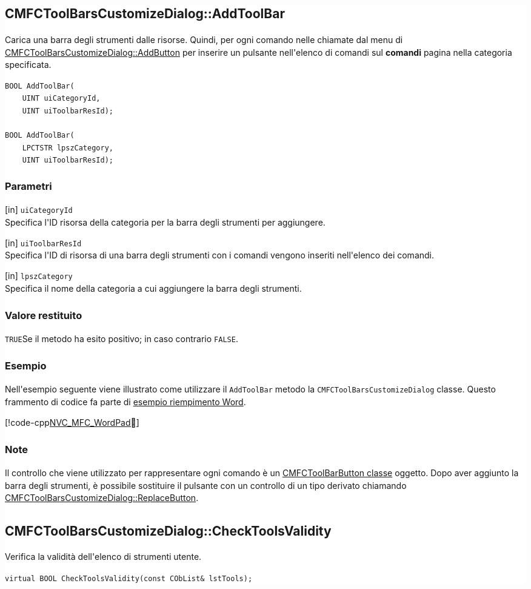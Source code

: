 ##  <a name="a-nameaddtoolbara--cmfctoolbarscustomizedialogaddtoolbar"></a><a name="addtoolbar"></a>CMFCToolBarsCustomizeDialog::AddToolBar  
 Carica una barra degli strumenti dalle risorse. Quindi, per ogni comando nelle chiamate dal menu di [CMFCToolBarsCustomizeDialog::AddButton](#addbutton) per inserire un pulsante nell'elenco di comandi sul **comandi** pagina nella categoria specificata.  
  
```  
BOOL AddToolBar(
    UINT uiCategoryId,  
    UINT uiToolbarResId);

BOOL AddToolBar(
    LPCTSTR lpszCategory,  
    UINT uiToolbarResId);
```  
  
### <a name="parameters"></a>Parametri  
 [in] `uiCategoryId`  
 Specifica l'ID risorsa della categoria per la barra degli strumenti per aggiungere.  
  
 [in] `uiToolbarResId`  
 Specifica l'ID di risorsa di una barra degli strumenti con i comandi vengono inseriti nell'elenco dei comandi.  
  
 [in] `lpszCategory`  
 Specifica il nome della categoria a cui aggiungere la barra degli strumenti.  
  
### <a name="return-value"></a>Valore restituito  
 `TRUE`Se il metodo ha esito positivo; in caso contrario `FALSE`.  
  
### <a name="example"></a>Esempio  
 Nell'esempio seguente viene illustrato come utilizzare il `AddToolBar` metodo la `CMFCToolBarsCustomizeDialog` classe. Questo frammento di codice fa parte di [esempio riempimento Word](../../visual-cpp-samples.md).  
  
 [!code-cpp[NVC_MFC_WordPad&#11;](../../mfc/reference/codesnippet/cpp/cmfctoolbarscustomizedialog-class_3.cpp)]  
  
### <a name="remarks"></a>Note  
 Il controllo che viene utilizzato per rappresentare ogni comando è un [CMFCToolBarButton classe](../../mfc/reference/cmfctoolbarbutton-class.md) oggetto. Dopo aver aggiunto la barra degli strumenti, è possibile sostituire il pulsante con un controllo di un tipo derivato chiamando [CMFCToolBarsCustomizeDialog::ReplaceButton](#replacebutton).  
  
##  <a name="a-namechecktoolsvaliditya--cmfctoolbarscustomizedialogchecktoolsvalidity"></a><a name="checktoolsvalidity"></a>CMFCToolBarsCustomizeDialog::CheckToolsValidity  
 Verifica la validità dell'elenco di strumenti utente.  
  
```  
virtual BOOL CheckToolsValidity(const CObList& lstTools);
```  
  